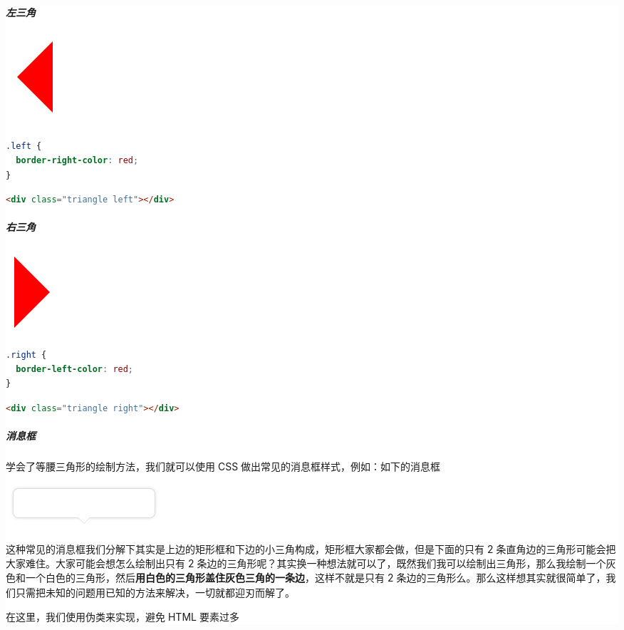 ##### 左三角

![左三角](./images/triangle/left.PNG)

```css
.left {
  border-right-color: red;
}
```

```html
<div class="triangle left"></div>
```

##### 右三角

![右三角](./images/triangle/right.PNG)

```css
.right {
  border-left-color: red;
}
```

```html
<div class="triangle right"></div>
```

##### 消息框

学会了等腰三角形的绘制方法，我们就可以使用 CSS 做出常见的消息框样式，例如：如下的消息框

![右三角](./images/triangle/msg.PNG)

这种常见的消息框我们分解下其实是上边的矩形框和下边的小三角构成，矩形框大家都会做，但是下面的只有 2 条直角边的三角形可能会把大家难住。大家可能会想怎么绘制出只有 2 条边的三角形呢？其实换一种想法就可以了，既然我们我可以绘制出三角形，那么我绘制一个灰色和一个白色的三角形，然后**用白色的三角形盖住灰色三角的一条边**，这样不就是只有 2 条边的三角形么。那么这样想其实就很简单了，我们只需把未知的问题用已知的方法来解决，一切就都迎刃而解了。

在这里，我们使用伪类来实现，避免 HTML 要素过多
